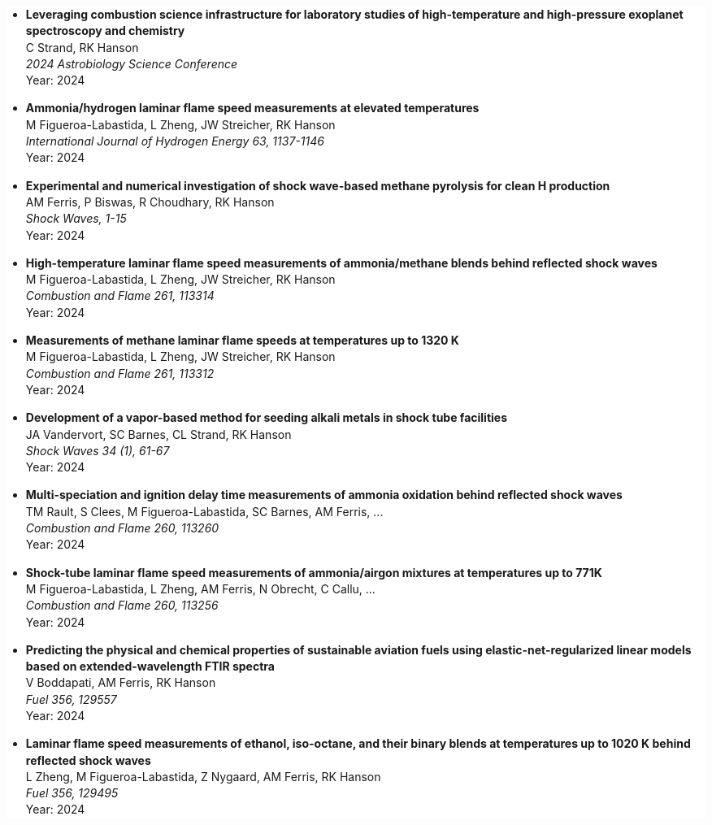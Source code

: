 - **Leveraging combustion science infrastructure for laboratory studies of high-temperature and high-pressure exoplanet spectroscopy and chemistry**  
  C Strand, RK Hanson  
  *2024 Astrobiology Science Conference*  
  Year: 2024

- **Ammonia/hydrogen laminar flame speed measurements at elevated temperatures**  
  M Figueroa-Labastida, L Zheng, JW Streicher, RK Hanson  
  *International Journal of Hydrogen Energy 63, 1137-1146*  
  Year: 2024

- **Experimental and numerical investigation of shock wave-based methane pyrolysis for clean H production**  
  AM Ferris, P Biswas, R Choudhary, RK Hanson  
  *Shock Waves, 1-15*  
  Year: 2024

- **High-temperature laminar flame speed measurements of ammonia/methane blends behind reflected shock waves**  
  M Figueroa-Labastida, L Zheng, JW Streicher, RK Hanson  
  *Combustion and Flame 261, 113314*  
  Year: 2024

- **Measurements of methane laminar flame speeds at temperatures up to 1320 K**  
  M Figueroa-Labastida, L Zheng, JW Streicher, RK Hanson  
  *Combustion and Flame 261, 113312*  
  Year: 2024

- **Development of a vapor-based method for seeding alkali metals in shock tube facilities**  
  JA Vandervort, SC Barnes, CL Strand, RK Hanson  
  *Shock Waves 34 (1), 61-67*  
  Year: 2024

- **Multi-speciation and ignition delay time measurements of ammonia oxidation behind reflected shock waves**  
  TM Rault, S Clees, M Figueroa-Labastida, SC Barnes, AM Ferris, ...  
  *Combustion and Flame 260, 113260*  
  Year: 2024

- **Shock-tube laminar flame speed measurements of ammonia/airgon mixtures at temperatures up to 771K**  
  M Figueroa-Labastida, L Zheng, AM Ferris, N Obrecht, C Callu, ...  
  *Combustion and Flame 260, 113256*  
  Year: 2024

- **Predicting the physical and chemical properties of sustainable aviation fuels using elastic-net-regularized linear models based on extended-wavelength FTIR spectra**  
  V Boddapati, AM Ferris, RK Hanson  
  *Fuel 356, 129557*  
  Year: 2024

- **Laminar flame speed measurements of ethanol, iso-octane, and their binary blends at temperatures up to 1020 K behind reflected shock waves**  
  L Zheng, M Figueroa-Labastida, Z Nygaard, AM Ferris, RK Hanson  
  *Fuel 356, 129495*  
  Year: 2024
